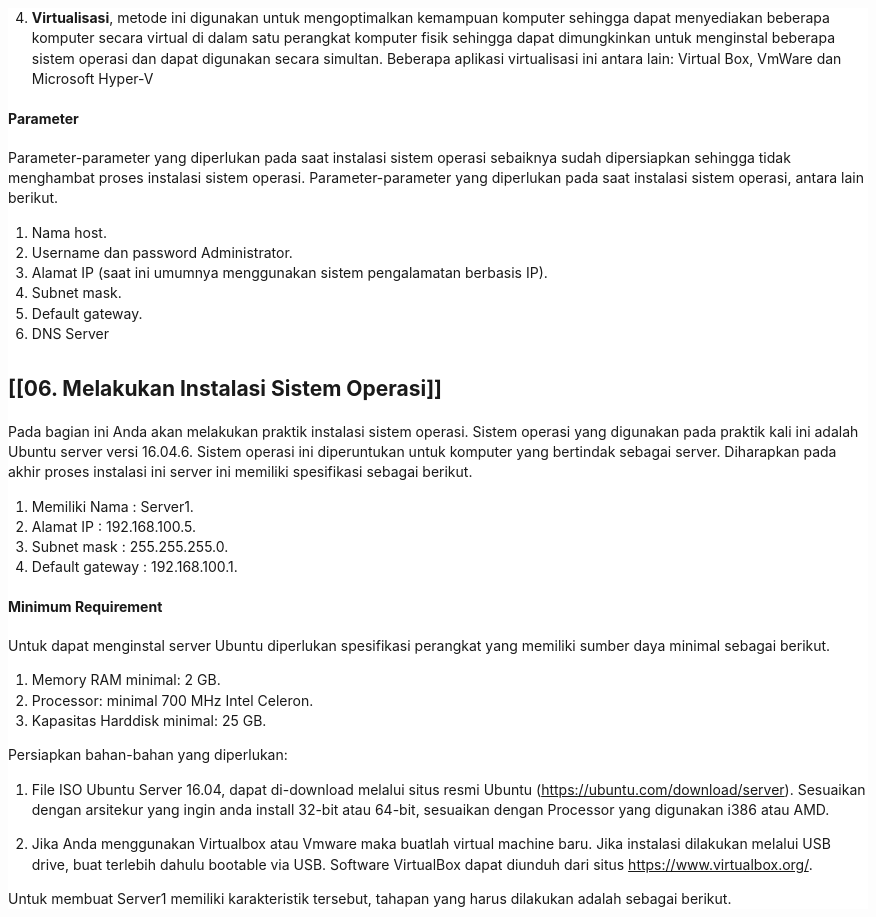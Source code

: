 4. **Virtualisasi**, metode ini digunakan untuk mengoptimalkan kemampuan komputer sehingga dapat menyediakan beberapa komputer secara virtual di dalam satu perangkat komputer fisik sehingga dapat dimungkinkan untuk menginstal beberapa sistem operasi dan dapat digunakan secara simultan. Beberapa aplikasi virtualisasi ini antara lain: Virtual Box, VmWare dan Microsoft Hyper-V


#### Parameter

Parameter-parameter yang diperlukan pada saat instalasi sistem operasi sebaiknya sudah dipersiapkan sehingga tidak menghambat proses instalasi sistem operasi. Parameter-parameter yang diperlukan pada saat instalasi sistem operasi, antara lain berikut.

1. Nama host.
2. Username dan password Administrator.
3. Alamat IP (saat ini umumnya menggunakan sistem pengalamatan berbasis IP).
4. Subnet mask.
5. Default gateway.
6. DNS Server




## [[06. Melakukan Instalasi Sistem Operasi]]

Pada bagian ini Anda akan melakukan praktik instalasi sistem operasi. Sistem operasi yang digunakan pada praktik kali ini adalah Ubuntu server versi 16.04.6. Sistem operasi ini diperuntukan untuk komputer yang bertindak sebagai server. Diharapkan pada akhir proses instalasi ini server ini memiliki spesifikasi sebagai berikut.

1. ﻿﻿﻿Memiliki Nama : Server1.
2. ﻿﻿﻿Alamat IP : 192.168.100.5.
3. ﻿﻿﻿Subnet mask : 255.255.255.0.
4. ﻿﻿﻿Default gateway : 192.168.100.1.


#### Minimum Requirement

Untuk dapat menginstal server Ubuntu diperlukan spesifikasi perangkat yang memiliki sumber daya minimal sebagai berikut.

1. ﻿﻿﻿Memory RAM minimal: 2 GB.
2. ﻿﻿﻿Processor: minimal 700 MHz Intel Celeron.
3. ﻿﻿﻿Kapasitas Harddisk minimal: 25 GB.

Persiapkan bahan-bahan yang diperlukan:

1. File ISO Ubuntu Server 16.04, dapat di-download melalui situs resmi Ubuntu (https://ubuntu.com/download/server). Sesuaikan dengan arsitekur yang ingin anda install 32-bit atau 64-bit, sesuaikan dengan Processor yang digunakan i386 atau AMD.

2. Jika Anda menggunakan Virtualbox atau Vmware maka buatlah virtual machine baru. Jika instalasi dilakukan melalui USB drive, buat terlebih dahulu bootable via USB. Software VirtualBox dapat diunduh dari situs https://www.virtualbox.org/.


Untuk membuat Server1 memiliki karakteristik tersebut, tahapan yang harus dilakukan adalah sebagai berikut.
